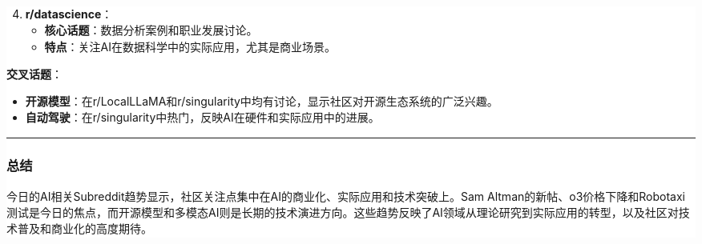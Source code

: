 4. **r/datascience**：  
   - **核心话题**：数据分析案例和职业发展讨论。  
   - **特点**：关注AI在数据科学中的实际应用，尤其是商业场景。

**交叉话题**：  
- **开源模型**：在r/LocalLLaMA和r/singularity中均有讨论，显示社区对开源生态系统的广泛兴趣。  
- **自动驾驶**：在r/singularity中热门，反映AI在硬件和实际应用中的进展。

---

### **总结**

今日的AI相关Subreddit趋势显示，社区关注点集中在AI的商业化、实际应用和技术突破上。Sam Altman的新帖、o3价格下降和Robotaxi测试是今日的焦点，而开源模型和多模态AI则是长期的技术演进方向。这些趋势反映了AI领域从理论研究到实际应用的转型，以及社区对技术普及和商业化的高度期待。